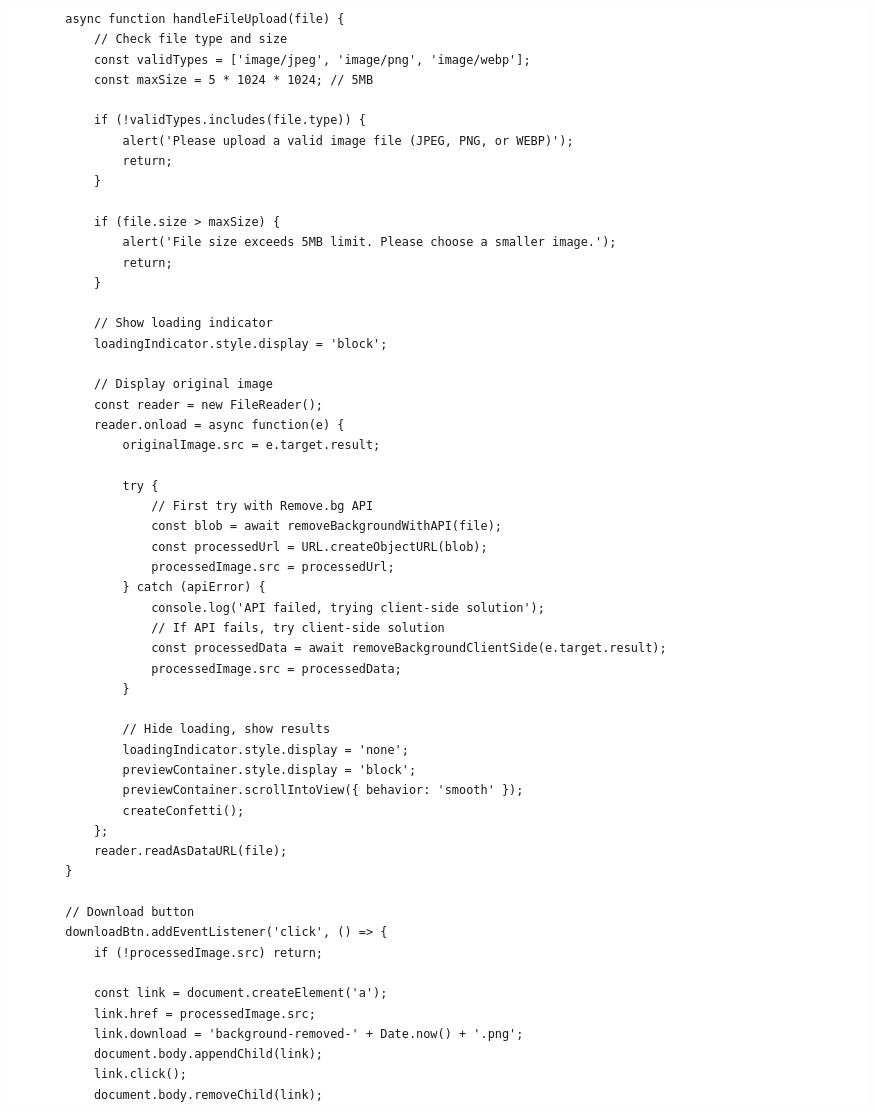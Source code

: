             async function handleFileUpload(file) {
                // Check file type and size
                const validTypes = ['image/jpeg', 'image/png', 'image/webp'];
                const maxSize = 5 * 1024 * 1024; // 5MB
               
                if (!validTypes.includes(file.type)) {
                    alert('Please upload a valid image file (JPEG, PNG, or WEBP)');
                    return;
                }
               
                if (file.size > maxSize) {
                    alert('File size exceeds 5MB limit. Please choose a smaller image.');
                    return;
                }
               
                // Show loading indicator
                loadingIndicator.style.display = 'block';
               
                // Display original image
                const reader = new FileReader();
                reader.onload = async function(e) {
                    originalImage.src = e.target.result;
                   
                    try {
                        // First try with Remove.bg API
                        const blob = await removeBackgroundWithAPI(file);
                        const processedUrl = URL.createObjectURL(blob);
                        processedImage.src = processedUrl;
                    } catch (apiError) {
                        console.log('API failed, trying client-side solution');
                        // If API fails, try client-side solution
                        const processedData = await removeBackgroundClientSide(e.target.result);
                        processedImage.src = processedData;
                    }
                   
                    // Hide loading, show results
                    loadingIndicator.style.display = 'none';
                    previewContainer.style.display = 'block';
                    previewContainer.scrollIntoView({ behavior: 'smooth' });
                    createConfetti();
                };
                reader.readAsDataURL(file);
            }
           
            // Download button
            downloadBtn.addEventListener('click', () => {
                if (!processedImage.src) return;
               
                const link = document.createElement('a');
                link.href = processedImage.src;
                link.download = 'background-removed-' + Date.now() + '.png';
                document.body.appendChild(link);
                link.click();
                document.body.removeChild(link);
               